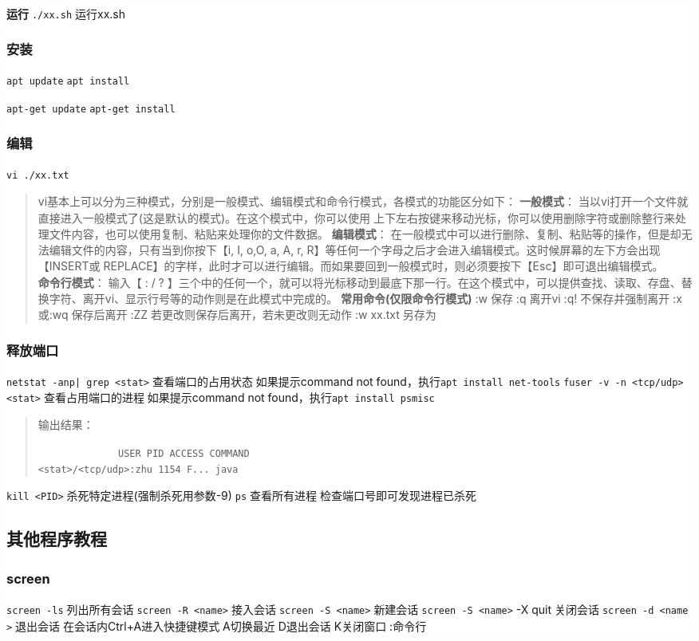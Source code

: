 **运行**
`./xx.sh` 运行xx.sh


### 安装
`apt update`
`apt install`

`apt-get update`
`apt-get install`


### 编辑
`vi ./xx.txt`

> vi基本上可以分为三种模式，分别是一般模式、编辑模式和命令行模式，各模式的功能区分如下：
**一般模式**：
 当以vi打开一个文件就直接进入一般模式了(这是默认的模式)。在这个模式中，你可以使用 上下左右按键来移动光标，你可以使用删除字符或删除整行来处理文件内容，也可以使用复制、粘贴来处理你的文件数据。
**编辑模式**：
 在一般模式中可以进行删除、复制、粘贴等的操作，但是却无法编辑文件的内容，只有当到你按下【i, I, o,O, a, A, r, R】等任何一个字母之后才会进入编辑模式。这时候屏幕的左下方会出现【INSERT或 REPLACE】的字样，此时才可以进行编辑。而如果要回到一般模式时，则必须要按下【Esc】即可退出编辑模式。   
**命令行模式**：
 输入【 : / ? 】三个中的任何一个，就可以将光标移动到最底下那一行。在这个模式中，可以提供查找、读取、存盘、替换字符、离开vi、显示行号等的动作则是在此模式中完成的。
**常用命令(仅限命令行模式)**
 :w 保存
 :q 离开vi
 :q! 不保存并强制离开
 :x或:wq 保存后离开
 :ZZ 若更改则保存后离开，若未更改则无动作
 :w xx.txt 另存为

### 释放端口
`netstat -anp| grep <stat>` 查看端口的占用状态 如果提示command not found，执行`apt install net-tools`
`fuser -v -n <tcp/udp> <stat>` 查看占用端口的进程 如果提示command not found，执行`apt install psmisc`
>输出结果：
>```
>               USER PID ACCESS COMMAND
><stat>/<tcp/udp>:zhu 1154 F... java
>```

`kill <PID>` 杀死特定进程(强制杀死用参数-9)
`ps` 查看所有进程 检查端口号即可发现进程已杀死

## 其他程序教程
### screen
`screen -ls` 列出所有会话
`screen -R <name>` 接入会话
`screen -S <name>` 新建会话
`screen -S <name>` -X quit 关闭会话
`screen -d <name>` 退出会话
在会话内Ctrl+A进入快捷键模式 A切换最近 D退出会话 K关闭窗口 :命令行
